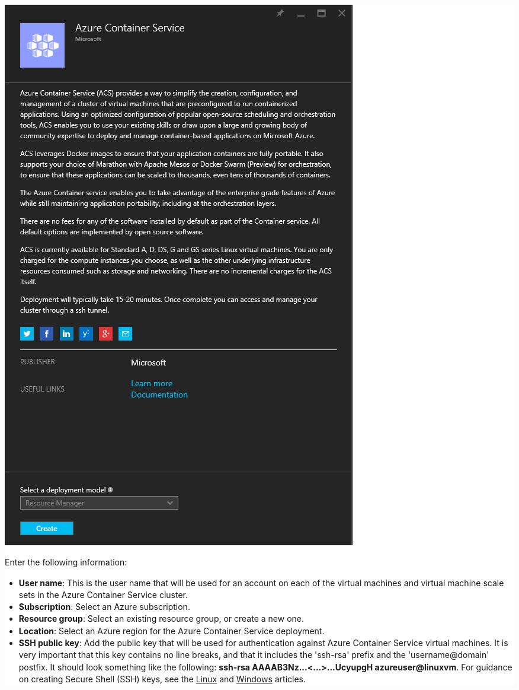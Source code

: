 ![Create deployment 2](media/acs-portal2.png)  <br />

Enter the following information:

* **User name**: This is the user name that will be used for an account on each of the virtual machines and virtual machine scale sets in the Azure Container Service cluster.
* **Subscription**: Select an Azure subscription.
* **Resource group**: Select an existing resource group, or create a new one.
* **Location**: Select an Azure region for the Azure Container Service deployment.
* **SSH public key**: Add the public key that will be used for authentication against Azure Container Service virtual machines. It is very important that this key contains no line breaks, and that it includes the 'ssh-rsa' prefix and the 'username@domain' postfix. It should look something like the following: **ssh-rsa AAAAB3Nz...<...>...UcyupgH azureuser@linuxvm**. For guidance on creating Secure Shell (SSH) keys, see the [Linux](https://azure.microsoft.com/documentation/articles/virtual-machines-linux-ssh-from-linux/) and [Windows](https://azure.microsoft.com/documentation/articles/virtual-machines-linux-ssh-from-windows/) articles.
